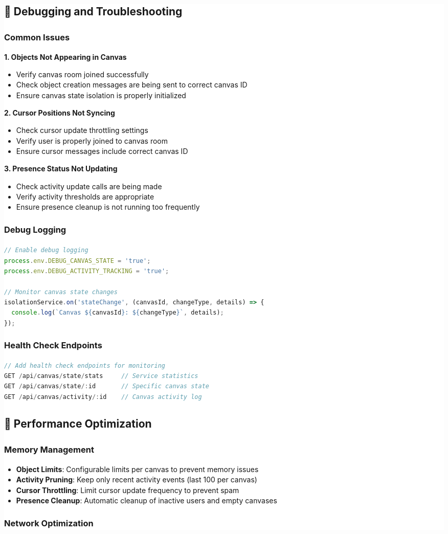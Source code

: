 ## 🐛 Debugging and Troubleshooting

### Common Issues

**1. Objects Not Appearing in Canvas**
- Verify canvas room joined successfully
- Check object creation messages are being sent to correct canvas ID
- Ensure canvas state isolation is properly initialized

**2. Cursor Positions Not Syncing**
- Check cursor update throttling settings
- Verify user is properly joined to canvas room
- Ensure cursor messages include correct canvas ID

**3. Presence Status Not Updating**
- Check activity update calls are being made
- Verify activity thresholds are appropriate
- Ensure presence cleanup is not running too frequently

### Debug Logging

```typescript
// Enable debug logging
process.env.DEBUG_CANVAS_STATE = 'true';
process.env.DEBUG_ACTIVITY_TRACKING = 'true';

// Monitor canvas state changes
isolationService.on('stateChange', (canvasId, changeType, details) => {
  console.log(`Canvas ${canvasId}: ${changeType}`, details);
});
```

### Health Check Endpoints

```typescript
// Add health check endpoints for monitoring
GET /api/canvas/state/stats     // Service statistics
GET /api/canvas/state/:id       // Specific canvas state
GET /api/canvas/activity/:id    // Canvas activity log
```

## 🚀 Performance Optimization

### Memory Management

- **Object Limits**: Configurable limits per canvas to prevent memory issues
- **Activity Pruning**: Keep only recent activity events (last 100 per canvas)
- **Cursor Throttling**: Limit cursor update frequency to prevent spam
- **Presence Cleanup**: Automatic cleanup of inactive users and empty canvases

### Network Optimization
